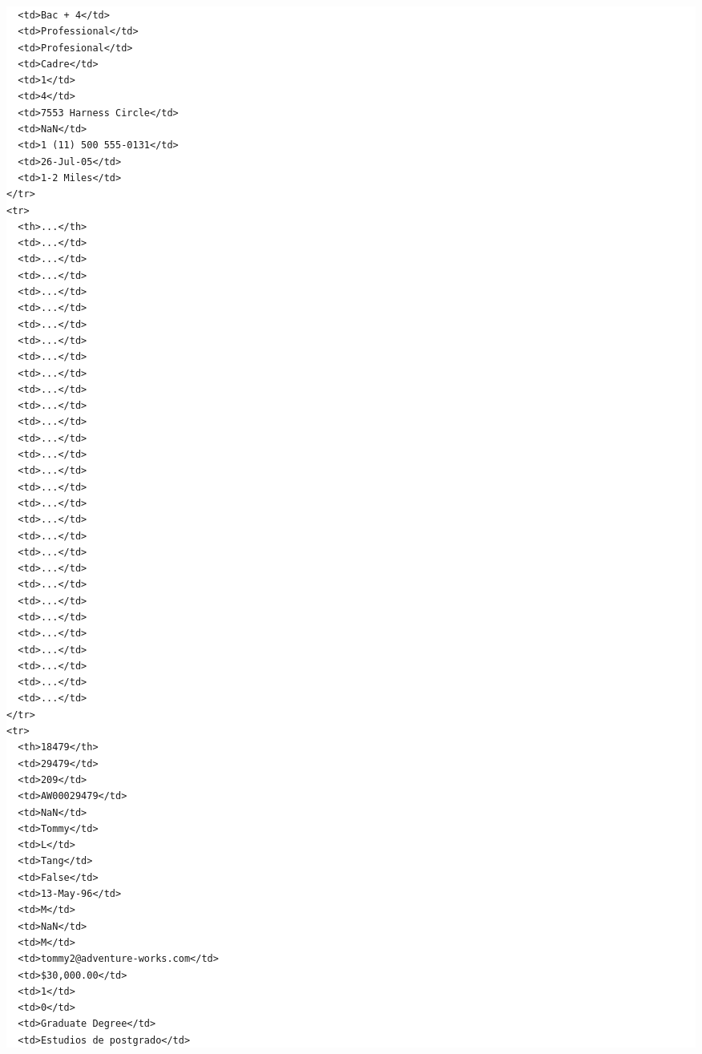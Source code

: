       <td>Bac + 4</td>
      <td>Professional</td>
      <td>Profesional</td>
      <td>Cadre</td>
      <td>1</td>
      <td>4</td>
      <td>7553 Harness Circle</td>
      <td>NaN</td>
      <td>1 (11) 500 555-0131</td>
      <td>26-Jul-05</td>
      <td>1-2 Miles</td>
    </tr>
    <tr>
      <th>...</th>
      <td>...</td>
      <td>...</td>
      <td>...</td>
      <td>...</td>
      <td>...</td>
      <td>...</td>
      <td>...</td>
      <td>...</td>
      <td>...</td>
      <td>...</td>
      <td>...</td>
      <td>...</td>
      <td>...</td>
      <td>...</td>
      <td>...</td>
      <td>...</td>
      <td>...</td>
      <td>...</td>
      <td>...</td>
      <td>...</td>
      <td>...</td>
      <td>...</td>
      <td>...</td>
      <td>...</td>
      <td>...</td>
      <td>...</td>
      <td>...</td>
      <td>...</td>
      <td>...</td>
    </tr>
    <tr>
      <th>18479</th>
      <td>29479</td>
      <td>209</td>
      <td>AW00029479</td>
      <td>NaN</td>
      <td>Tommy</td>
      <td>L</td>
      <td>Tang</td>
      <td>False</td>
      <td>13-May-96</td>
      <td>M</td>
      <td>NaN</td>
      <td>M</td>
      <td>tommy2@adventure-works.com</td>
      <td>$30,000.00</td>
      <td>1</td>
      <td>0</td>
      <td>Graduate Degree</td>
      <td>Estudios de postgrado</td>